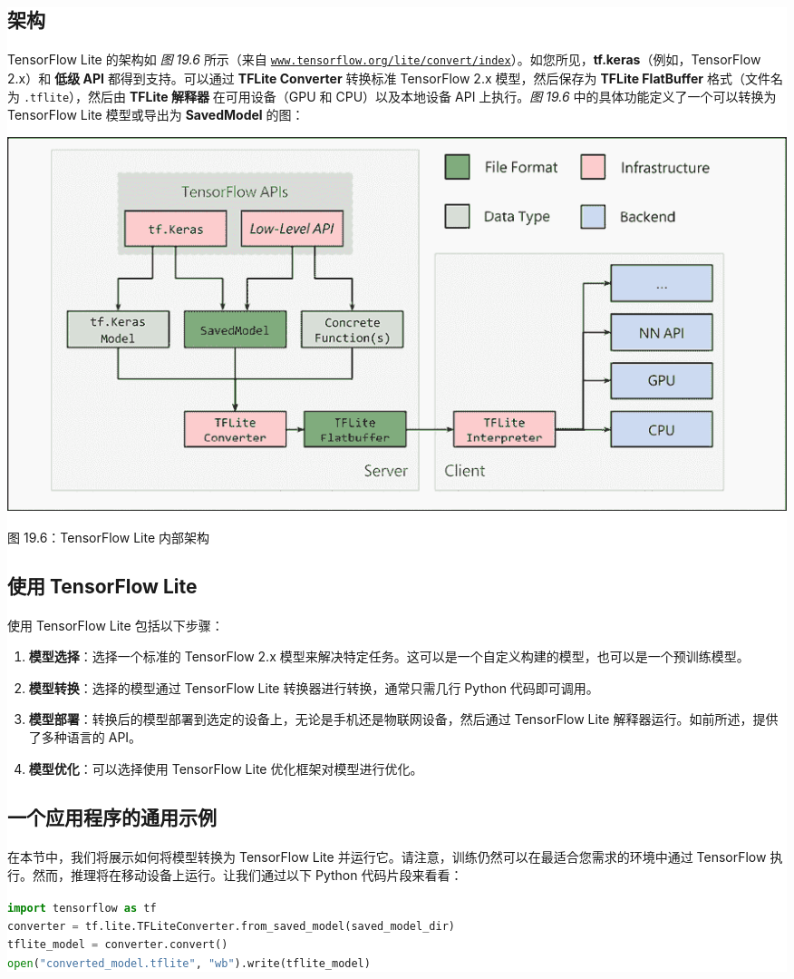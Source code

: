 ## 架构

TensorFlow Lite 的架构如 *图 19.6* 所示（来自 [`www.tensorflow.org/lite/convert/index`](https://www.tensorflow.org/lite/convert/index)）。如您所见，**tf.keras**（例如，TensorFlow 2.x）和 **低级 API** 都得到支持。可以通过 **TFLite Converter** 转换标准 TensorFlow 2.x 模型，然后保存为 **TFLite FlatBuffer** 格式（文件名为 `.tflite`），然后由 **TFLite 解释器** 在可用设备（GPU 和 CPU）以及本地设备 API 上执行。*图 19.6* 中的具体功能定义了一个可以转换为 TensorFlow Lite 模型或导出为 **SavedModel** 的图：

![Diagram  Description automatically generated](img/B18331_19_06.png)

图 19.6：TensorFlow Lite 内部架构

## 使用 TensorFlow Lite

使用 TensorFlow Lite 包括以下步骤：

1.  **模型选择**：选择一个标准的 TensorFlow 2.x 模型来解决特定任务。这可以是一个自定义构建的模型，也可以是一个预训练模型。

1.  **模型转换**：选择的模型通过 TensorFlow Lite 转换器进行转换，通常只需几行 Python 代码即可调用。

1.  **模型部署**：转换后的模型部署到选定的设备上，无论是手机还是物联网设备，然后通过 TensorFlow Lite 解释器运行。如前所述，提供了多种语言的 API。

1.  **模型优化**：可以选择使用 TensorFlow Lite 优化框架对模型进行优化。

## 一个应用程序的通用示例

在本节中，我们将展示如何将模型转换为 TensorFlow Lite 并运行它。请注意，训练仍然可以在最适合您需求的环境中通过 TensorFlow 执行。然而，推理将在移动设备上运行。让我们通过以下 Python 代码片段来看看：

```py
import tensorflow as tf
converter = tf.lite.TFLiteConverter.from_saved_model(saved_model_dir)
tflite_model = converter.convert()
open("converted_model.tflite", "wb").write(tflite_model) 
```

